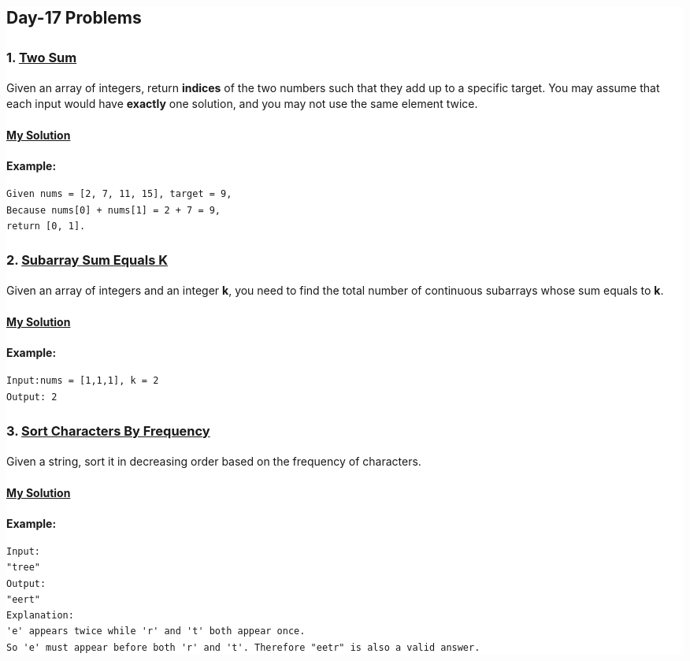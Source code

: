 
## Day-17 Problems


### 1. [Two Sum](https://leetcode.com/problems/two-sum/)

Given an array of integers, return **indices** of the two numbers such that they add up to a specific target.
You may assume that each input would have **exactly** one solution, and you may not use the same element twice.

#### [My Solution](https://github.com/AasthaGithub/DSA_Team12_Uplift_Project/blob/master/Loops_Patterns_Print/InputOutput/Mantasha/Day-17/P1_TwoSum.cpp)

**Example:**
```
Given nums = [2, 7, 11, 15], target = 9,
Because nums[0] + nums[1] = 2 + 7 = 9,
return [0, 1].
```


### 2. [Subarray Sum Equals K](https://leetcode.com/problems/subarray-sum-equals-k/)

Given an array of integers and an integer **k**, you need to find the total number of continuous subarrays whose sum equals to **k**.

#### [My Solution](https://github.com/AasthaGithub/DSA_Team12_Uplift_Project/blob/master/Loops_Patterns_Print/InputOutput/Mantasha/Day-17/P2_Sub-arrayWithSumK.cpp)
**Example:**
```
Input:nums = [1,1,1], k = 2
Output: 2
```


### 3. [Sort Characters By Frequency](https://leetcode.com/problems/sort-characters-by-frequency/)

Given a string, sort it in decreasing order based on the frequency of characters.

#### [My Solution](https://github.com/AasthaGithub/DSA_Team12_Uplift_Project/blob/master/Loops_Patterns_Print/InputOutput/Mantasha/Day-17/P3_SortCharacterByFrequency.cpp)

**Example:**
```
Input:
"tree"
Output:
"eert"
Explanation:
'e' appears twice while 'r' and 't' both appear once.
So 'e' must appear before both 'r' and 't'. Therefore "eetr" is also a valid answer.
```
